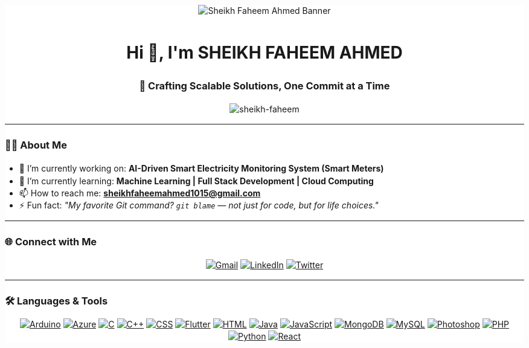 
<p align="center">
  <img src="![Image](https://github.com/user-attachments/assets/11023027-9e9b-4294-8c96-f36abac6a1c1)
" alt="Sheikh Faheem Ahmed Banner" width="100%" />
</p>


<h1 align="center">Hi 👋, I'm SHEIKH FAHEEM AHMED</h1>
<h3 align="center">🚀 Crafting Scalable Solutions, One Commit at a Time</h3>


<p align="center">
  <img src="https://komarev.com/ghpvc/?username=sheikh-faheem&label=Profile%20views&color=0e75b6&style=flat" alt="sheikh-faheem" />
</p>

---

### 🧑‍💻 About Me

- 🔭 I’m currently working on: **AI-Driven Smart Electricity Monitoring System (Smart Meters)**
- 🌱 I’m currently learning: **Machine Learning | Full Stack Development | Cloud Computing**
- 📫 How to reach me: **sheikhfaheemahmed1015@gmail.com**
- ⚡ Fun fact: _"My favorite Git command? `git blame` — not just for code, but for life choices."_

---

### 🌐 Connect with Me

<p align="center">
  <a href="mailto:sheikhfaheemahmed1015@gmail.com"><img src="https://img.icons8.com/color/48/gmail-new.png" width="40" alt="Gmail" /></a>
  <a href="https://linkedin.com/in/your-linkedin" target="_blank"><img src="https://img.icons8.com/color/48/linkedin.png" width="40" alt="LinkedIn" /></a>
  <a href="https://twitter.com/your-twitter" target="_blank"><img src="https://img.icons8.com/color/48/twitter--v1.png" width="40" alt="Twitter" /></a>
</p>

---

### 🛠️ Languages & Tools

<p align="center">
  <a href="https://www.arduino.cc/" target="_blank"><img src="https://cdn.worldvectorlogo.com/logos/arduino-1.svg" width="40" alt="Arduino" /></a>
  <a href="https://azure.microsoft.com/" target="_blank"><img src="https://www.vectorlogo.zone/logos/microsoft_azure/microsoft_azure-icon.svg" width="40" alt="Azure" /></a>
  <a href="https://www.cprogramming.com/" target="_blank"><img src="https://raw.githubusercontent.com/devicons/devicon/master/icons/c/c-original.svg" width="40" alt="C" /></a>
  <a href="https://www.w3schools.com/cpp/" target="_blank"><img src="https://raw.githubusercontent.com/devicons/devicon/master/icons/cplusplus/cplusplus-original.svg" width="40" alt="C++" /></a>
  <a href="https://www.w3schools.com/css/" target="_blank"><img src="https://raw.githubusercontent.com/devicons/devicon/master/icons/css3/css3-original-wordmark.svg" width="40" alt="CSS" /></a>
  <a href="https://flutter.dev" target="_blank"><img src="https://www.vectorlogo.zone/logos/flutterio/flutterio-icon.svg" width="40" alt="Flutter" /></a>
  <a href="https://www.w3.org/html/" target="_blank"><img src="https://raw.githubusercontent.com/devicons/devicon/master/icons/html5/html5-original-wordmark.svg" width="40" alt="HTML" /></a>
  <a href="https://www.java.com" target="_blank"><img src="https://raw.githubusercontent.com/devicons/devicon/master/icons/java/java-original.svg" width="40" alt="Java" /></a>
  <a href="https://developer.mozilla.org/en-US/docs/Web/JavaScript" target="_blank"><img src="https://raw.githubusercontent.com/devicons/devicon/master/icons/javascript/javascript-original.svg" width="40" alt="JavaScript" /></a>
  <a href="https://www.mongodb.com/" target="_blank"><img src="https://raw.githubusercontent.com/devicons/devicon/master/icons/mongodb/mongodb-original-wordmark.svg" width="40" alt="MongoDB" /></a>
  <a href="https://www.mysql.com/" target="_blank"><img src="https://raw.githubusercontent.com/devicons/devicon/master/icons/mysql/mysql-original-wordmark.svg" width="40" alt="MySQL" /></a>
  <a href="https://www.photoshop.com/en" target="_blank"><img src="https://raw.githubusercontent.com/devicons/devicon/master/icons/photoshop/photoshop-line.svg" width="40" alt="Photoshop" /></a>
  <a href="https://www.php.net" target="_blank"><img src="https://raw.githubusercontent.com/devicons/devicon/master/icons/php/php-original.svg" width="40" alt="PHP" /></a>
  <a href="https://www.python.org" target="_blank"><img src="https://raw.githubusercontent.com/devicons/devicon/master/icons/python/python-original.svg" width="40" alt="Python" /></a>
  <a href="https://reactjs.org/" target="_blank"><img src="https://raw.githubusercontent.com/devicons/devicon/master/icons/react/react-original-wordmark.svg" width="40" alt="React" /></a>
</p>
